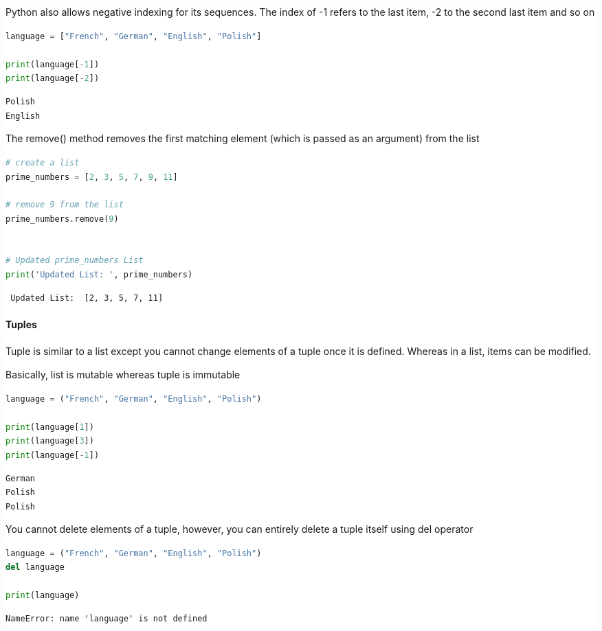 Python also allows negative indexing for its sequences. The index of -1 refers to the last item, -2 to the second last item and so on
```python
language = ["French", "German", "English", "Polish"]

print(language[-1])
print(language[-2])
```
```
Polish
English
```

The remove() method removes the first matching element (which is passed as an argument) from the list
```python
# create a list
prime_numbers = [2, 3, 5, 7, 9, 11]

# remove 9 from the list
prime_numbers.remove(9)


# Updated prime_numbers List
print('Updated List: ', prime_numbers)
```
```
 Updated List:  [2, 3, 5, 7, 11]
```

#### Tuples
Tuple is similar to a list except you cannot change elements of a tuple once it is defined. Whereas in a list, items can be modified.

Basically, list is mutable whereas tuple is immutable
```python
language = ("French", "German", "English", "Polish")

print(language[1])
print(language[3])
print(language[-1])
```
```
German
Polish
Polish
```

You cannot delete elements of a tuple, however, you can entirely delete a tuple itself using del operator
```python
language = ("French", "German", "English", "Polish")
del language

print(language)
```
```
NameError: name 'language' is not defined
```
